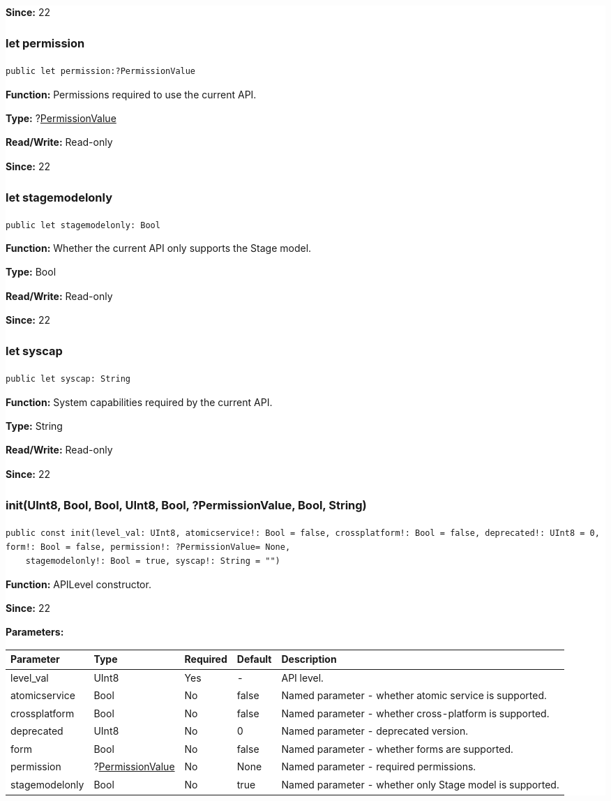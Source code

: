 **Since:** 22

### let permission

```cangjie
public let permission:?PermissionValue
```

**Function:** Permissions required to use the current API.

**Type:** ?[PermissionValue](#interface-permissionvalue)

**Read/Write:** Read-only

**Since:** 22

### let stagemodelonly

```cangjie
public let stagemodelonly: Bool
```

**Function:** Whether the current API only supports the Stage model.

**Type:** Bool

**Read/Write:** Read-only

**Since:** 22

### let syscap

```cangjie
public let syscap: String
```

**Function:** System capabilities required by the current API.

**Type:** String

**Read/Write:** Read-only

**Since:** 22

### init(UInt8, Bool, Bool, UInt8, Bool, ?PermissionValue, Bool, String)

```cangjie
public const init(level_val: UInt8, atomicservice!: Bool = false, crossplatform!: Bool = false, deprecated!: UInt8 = 0, form!: Bool = false, permission!: ?PermissionValue= None,
    stagemodelonly!: Bool = true, syscap!: String = "")
```
**Function:** APILevel constructor.

**Since:** 22

**Parameters:**

|Parameter|Type|Required|Default| Description                 |
|:---|:---|:---|:---|:-------------------|
|level_val|UInt8|Yes|-| API level.         |
|atomicservice|Bool|No|false| Named parameter - whether atomic service is supported.     |
|crossplatform|Bool|No|false| Named parameter - whether cross-platform is supported.      |
|deprecated|UInt8|No|0| Named parameter - deprecated version.         |
|form|Bool|No|false| Named parameter - whether forms are supported.    |
|permission|?[PermissionValue](#interface-permissionvalue)|No|None| Named parameter - required permissions.      |
|stagemodelonly|Bool|No|true| Named parameter - whether only Stage model is supported. |